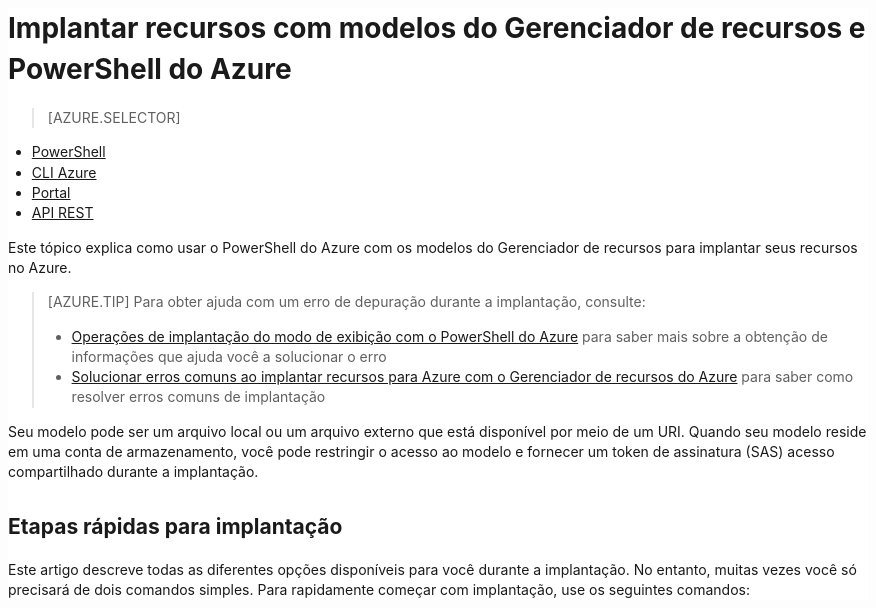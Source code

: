 <properties
   pageTitle="Implantar recursos com PowerShell e modelo | Microsoft Azure"
   description="Use o Gerenciador de recursos do Azure e Azure PowerShell para implantar um recursos no Azure. Os recursos são definidos em um modelo do Gerenciador de recursos."
   services="azure-resource-manager"
   documentationCenter="na"
   authors="tfitzmac"
   manager="timlt"
   editor="tysonn"/>

<tags
   ms.service="azure-resource-manager"
   ms.devlang="na"
   ms.topic="article"
   ms.tgt_pltfrm="na"
   ms.workload="na"
   ms.date="08/15/2016"
   ms.author="tomfitz"/>

# <a name="deploy-resources-with-resource-manager-templates-and-azure-powershell"></a>Implantar recursos com modelos do Gerenciador de recursos e PowerShell do Azure

> [AZURE.SELECTOR]
- [PowerShell](resource-group-template-deploy.md)
- [CLI Azure](resource-group-template-deploy-cli.md)
- [Portal](resource-group-template-deploy-portal.md)
- [API REST](resource-group-template-deploy-rest.md)

Este tópico explica como usar o PowerShell do Azure com os modelos do Gerenciador de recursos para implantar seus recursos no Azure.  

> [AZURE.TIP] Para obter ajuda com um erro de depuração durante a implantação, consulte:
>
> - [Operações de implantação do modo de exibição com o PowerShell do Azure](resource-manager-troubleshoot-deployments-powershell.md) para saber mais sobre a obtenção de informações que ajuda você a solucionar o erro
> - [Solucionar erros comuns ao implantar recursos para Azure com o Gerenciador de recursos do Azure](resource-manager-common-deployment-errors.md) para saber como resolver erros comuns de implantação

Seu modelo pode ser um arquivo local ou um arquivo externo que está disponível por meio de um URI. Quando seu modelo reside em uma conta de armazenamento, você pode restringir o acesso ao modelo e fornecer um token de assinatura (SAS) acesso compartilhado durante a implantação.

## <a name="quick-steps-to-deployment"></a>Etapas rápidas para implantação

Este artigo descreve todas as diferentes opções disponíveis para você durante a implantação. No entanto, muitas vezes você só precisará de dois comandos simples. Para rapidamente começar com implantação, use os seguintes comandos:
